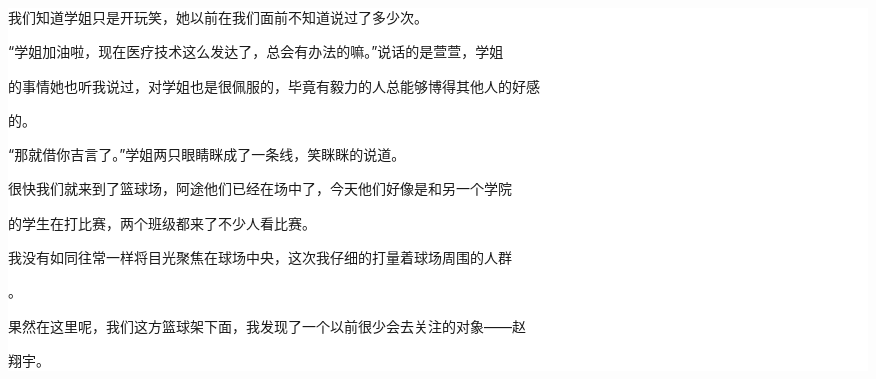 我们知道学姐只是开玩笑，她以前在我们面前不知道说过了多少次。

“学姐加油啦，现在医疗技术这么发达了，总会有办法的嘛。”说话的是萱萱，学姐

的事情她也听我说过，对学姐也是很佩服的，毕竟有毅力的人总能够博得其他人的好感

的。

“那就借你吉言了。”学姐两只眼睛眯成了一条线，笑眯眯的说道。

很快我们就来到了篮球场，阿途他们已经在场中了，今天他们好像是和另一个学院

的学生在打比赛，两个班级都来了不少人看比赛。

我没有如同往常一样将目光聚焦在球场中央，这次我仔细的打量着球场周围的人群

。

果然在这里呢，我们这方篮球架下面，我发现了一个以前很少会去关注的对象——赵

翔宇。


